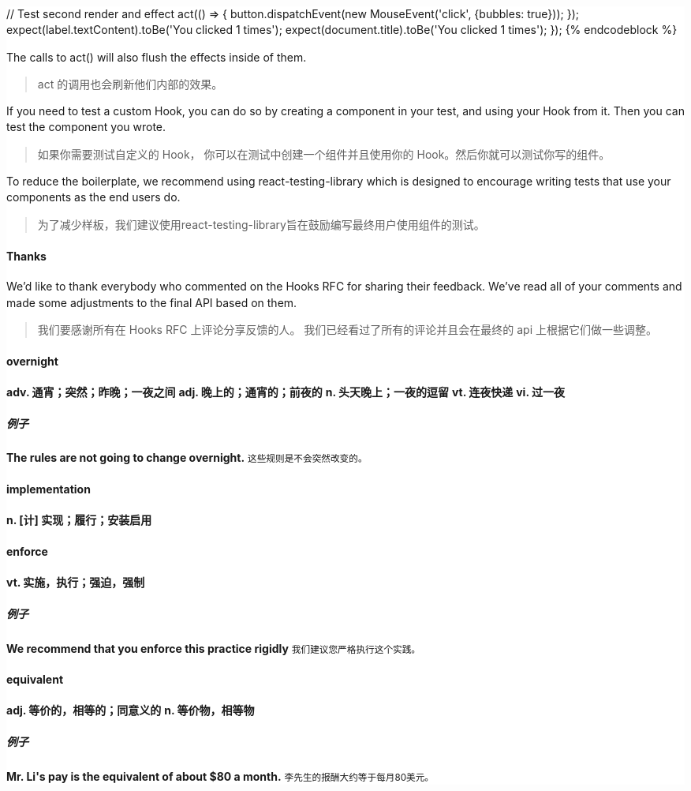   // Test second render and effect
  act(() => {
    button.dispatchEvent(new MouseEvent('click', {bubbles: true}));
  });
  expect(label.textContent).toBe('You clicked 1 times');
  expect(document.title).toBe('You clicked 1 times');
});
{% endcodeblock %}

The calls to act() will also flush the effects inside of them.
> act 的调用也会刷新他们内部的效果。

If you need to test a custom Hook, you can do so by creating a component in your test, and using your Hook from it. Then you can test the component you wrote.
> 如果你需要测试自定义的 Hook， 你可以在测试中创建一个组件并且使用你的 Hook。然后你就可以测试你写的组件。

To reduce the boilerplate, we recommend using react-testing-library which is designed to encourage writing tests that use your components as the end users do.
> 为了减少样板，我们建议使用react-testing-library旨在鼓励编写最终用户使用组件的测试。

#### Thanks

We’d like to thank everybody who commented on the Hooks RFC for sharing their feedback. We’ve read all of your comments and made some adjustments to the final API based on them.
> 我们要感谢所有在 Hooks RFC 上评论分享反馈的人。 我们已经看过了所有的评论并且会在最终的 api 上根据它们做一些调整。


#### overnight
**adv. 通宵；突然；昨晚；一夜之间**
**adj. 晚上的；通宵的；前夜的**
**n. 头天晚上；一夜的逗留**
**vt. 连夜快递**
**vi. 过一夜**

##### 例子
**The rules are not going to change overnight.**
<small>这些规则是不会突然改变的。</small>


#### implementation
**n. [计] 实现；履行；安装启用**


#### enforce
**vt. 实施，执行；强迫，强制**

##### 例子
**We recommend that you enforce this practice rigidly**
<small>我们建议您严格执行这个实践。</small>


#### equivalent 
**adj. 等价的，相等的；同意义的**
**n. 等价物，相等物**

##### 例子
**Mr. Li's pay is the equivalent of about $80 a month.**
<small>李先生的报酬大约等于每月80美元。</small>
